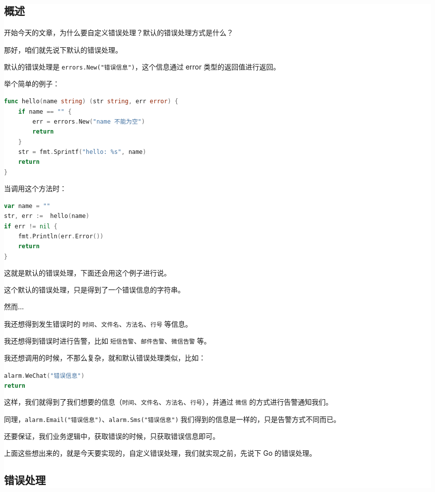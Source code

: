 ## 概述

开始今天的文章，为什么要自定义错误处理？默认的错误处理方式是什么？

那好，咱们就先说下默认的错误处理。

默认的错误处理是 `errors.New("错误信息")`，这个信息通过 error 类型的返回值进行返回。

举个简单的例子：

```go
func hello(name string) (str string, err error) {
	if name == "" {
		err = errors.New("name 不能为空")
		return
	}
	str = fmt.Sprintf("hello: %s", name)
	return
}
```

当调用这个方法时：

```go
var name = ""
str, err :=  hello(name)
if err != nil {
	fmt.Println(err.Error())
	return
}
```

这就是默认的错误处理，下面还会用这个例子进行说。

这个默认的错误处理，只是得到了一个错误信息的字符串。

然而...

我还想得到发生错误时的 `时间`、`文件名`、`方法名`、`行号` 等信息。

我还想得到错误时进行告警，比如 `短信告警`、`邮件告警`、`微信告警` 等。

我还想调用的时候，不那么复杂，就和默认错误处理类似，比如：

```go
alarm.WeChat("错误信息")
return
```

这样，我们就得到了我们想要的信息（`时间`、`文件名`、`方法名`、`行号`），并通过 `微信` 的方式进行告警通知我们。

同理，`alarm.Email("错误信息")`、`alarm.Sms("错误信息")` 我们得到的信息是一样的，只是告警方式不同而已。

还要保证，我们业务逻辑中，获取错误的时候，只获取错误信息即可。

上面这些想出来的，就是今天要实现的，自定义错误处理，我们就实现之前，先说下 Go 的错误处理。

## 错误处理

